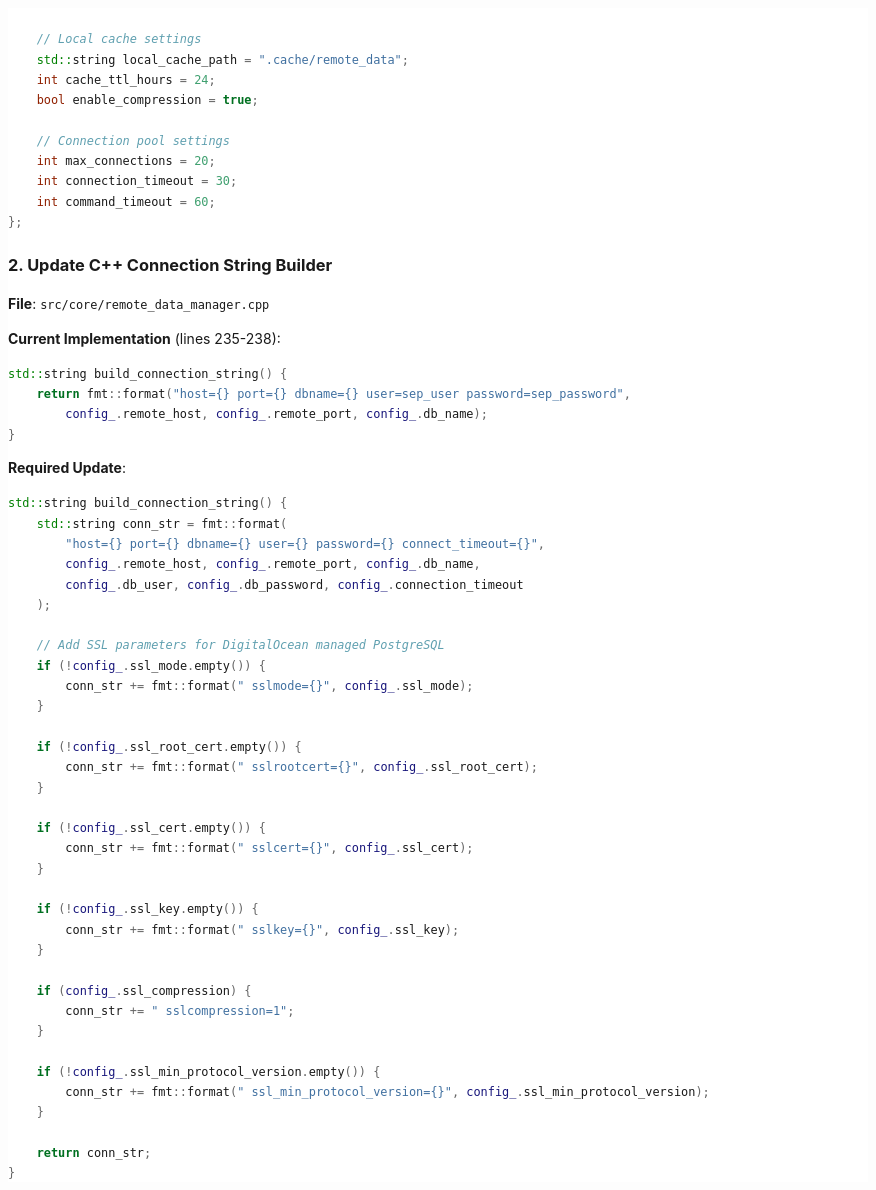 ```cpp
    
    // Local cache settings
    std::string local_cache_path = ".cache/remote_data";
    int cache_ttl_hours = 24;
    bool enable_compression = true;
    
    // Connection pool settings
    int max_connections = 20;
    int connection_timeout = 30;
    int command_timeout = 60;
};
```

### 2. Update C++ Connection String Builder

**File**: `src/core/remote_data_manager.cpp`

**Current Implementation** (lines 235-238):
```cpp
std::string build_connection_string() {
    return fmt::format("host={} port={} dbname={} user=sep_user password=sep_password",
        config_.remote_host, config_.remote_port, config_.db_name);
}
```

**Required Update**:
```cpp
std::string build_connection_string() {
    std::string conn_str = fmt::format(
        "host={} port={} dbname={} user={} password={} connect_timeout={}",
        config_.remote_host, config_.remote_port, config_.db_name,
        config_.db_user, config_.db_password, config_.connection_timeout
    );
    
    // Add SSL parameters for DigitalOcean managed PostgreSQL
    if (!config_.ssl_mode.empty()) {
        conn_str += fmt::format(" sslmode={}", config_.ssl_mode);
    }
    
    if (!config_.ssl_root_cert.empty()) {
        conn_str += fmt::format(" sslrootcert={}", config_.ssl_root_cert);
    }
    
    if (!config_.ssl_cert.empty()) {
        conn_str += fmt::format(" sslcert={}", config_.ssl_cert);
    }
    
    if (!config_.ssl_key.empty()) {
        conn_str += fmt::format(" sslkey={}", config_.ssl_key);
    }
    
    if (config_.ssl_compression) {
        conn_str += " sslcompression=1";
    }
    
    if (!config_.ssl_min_protocol_version.empty()) {
        conn_str += fmt::format(" ssl_min_protocol_version={}", config_.ssl_min_protocol_version);
    }
    
    return conn_str;
}
```
